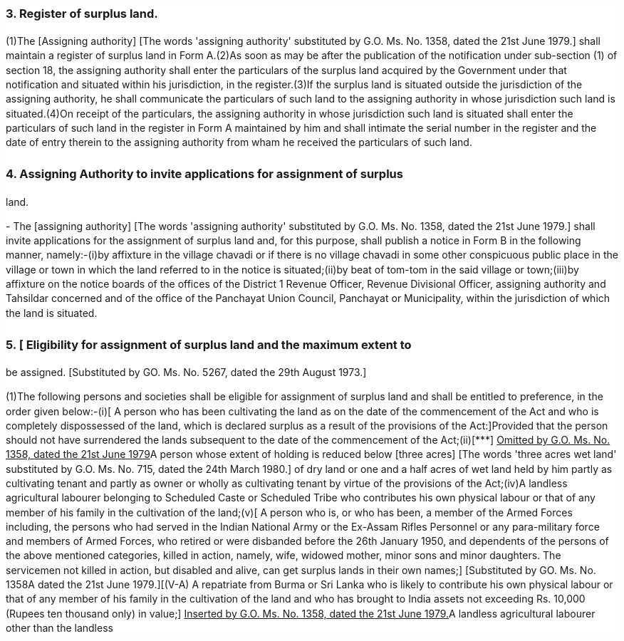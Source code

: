 ### 3. Register of surplus land.

(1)The [Assigning authority] [The words 'assigning authority' substituted by
G.O. Ms. No. 1358, dated the 21st June 1979.] shall maintain a register of
surplus land in Form A.(2)As soon as may be after the publication of the
notification under sub-section (1) of section 18, the assigning authority
shall enter the particulars of the surplus land acquired by the Government
under that notification and situated within his jurisdiction, in the
register.(3)If the surplus land is situated outside the jurisdiction of the
assigning authority, he shall communicate the particulars of such land to the
assigning authority in whose jurisdiction such land is situated.(4)On receipt
of the particulars, the assigning authority in whose jurisdiction such land is
situated shall enter the particulars of such land in the register in Form A
maintained by him and shall intimate the serial number in the register and the
date of entry therein to the assigning authority from wham he received the
particulars of such land.

### 4. Assigning Authority to invite applications for assignment of surplus
land.

\- The [assigning authority] [The words 'assigning authority' substituted by
G.O. Ms. No. 1358, dated the 21st June 1979.] shall invite applications for
the assignment of surplus land and, for this purpose, shall publish a notice
in Form B in the following manner, namely:-(i)by affixture in the village
chavadi or if there is no village chavadi in some other conspicuous public
place in the village or town in which the land referred to in the notice is
situated;(ii)by beat of tom-tom in the said village or town;(iii)by affixture
on the notice boards of the offices of the District 1 Revenue Officer, Revenue
Divisional Officer, assigning authority and Tahsildar concerned and of the
office of the Panchayat Union Council, Panchayat or Municipality, within the
jurisdiction of which the land is situated.

### 5. [ Eligibility for assignment of surplus land and the maximum extent to
be assigned. [Substituted by GO. Ms. No. 5267, dated the 29th August 1973.]

(1)The following persons and societies shall be eligible for assignment of
surplus land and shall be entitled to preference, in the order given
below:-(i)[ A person who has been cultivating the land as on the date of the
commencement of the Act and who is completely dispossessed of the land, which
is declared surplus as a result of the provisions of the Act:]Provided that
the person should not have surrendered the lands subsequent to the date of the
commencement of the Act;(ii)[***] [Omitted by G.O. Ms. No. 1358, dated the
21st June 1979](iii)A person whose extent of holding is reduced below [three
acres] [The words 'three acres wet land' substituted by G.O. Ms. No. 715,
dated the 24th March 1980.] of dry land or one and a half acres of wet land
held by him partly as cultivating tenant and partly as owner or wholly as
cultivating tenant by virtue of the provisions of the Act;(iv)A landless
agricultural labourer belonging to Scheduled Caste or Scheduled Tribe who
contributes his own physical labour or that of any member of his family in the
cultivation of the land;(v)[ A person who is, or who has been, a member of the
Armed Forces including, the persons who had served in the Indian National Army
or the Ex-Assam Rifles Personnel or any para-military force and members of
Armed Forces, who retired or were disbanded before the 26th January 1950, and
dependents of the persons of the above mentioned categories, killed in action,
namely, wife, widowed mother, minor sons and minor daughters. The servicemen
not killed in action, but disabled and alive, can get surplus lands in their
own names;] [Substituted by GO. Ms. No. 1358A dated the 21st June 1979.][(V-A)
A repatriate from Burma or Sri Lanka who is likely to contribute his own
physical labour or that of any member of his family in the cultivation of the
land and who has brought to India assets not exceeding Rs. 10,000 (Rupees ten
thousand only) in value;] [Inserted by G.O. Ms. No. 1358, dated the 21st June
1979.](vi)A landless agricultural labourer other than the landless